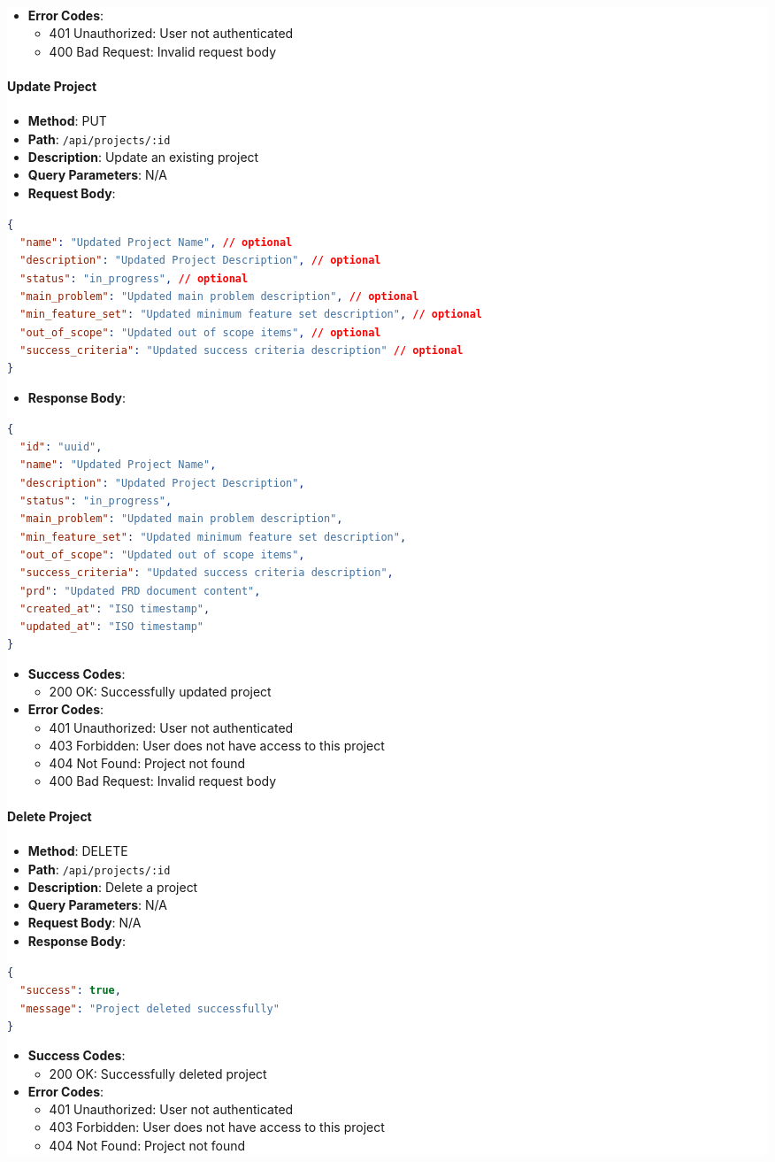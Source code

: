 - **Error Codes**:
  - 401 Unauthorized: User not authenticated
  - 400 Bad Request: Invalid request body

#### Update Project

- **Method**: PUT
- **Path**: `/api/projects/:id`
- **Description**: Update an existing project
- **Query Parameters**: N/A
- **Request Body**:
```json
{
  "name": "Updated Project Name", // optional
  "description": "Updated Project Description", // optional
  "status": "in_progress", // optional
  "main_problem": "Updated main problem description", // optional
  "min_feature_set": "Updated minimum feature set description", // optional
  "out_of_scope": "Updated out of scope items", // optional
  "success_criteria": "Updated success criteria description" // optional
}
```
- **Response Body**:
```json
{
  "id": "uuid",
  "name": "Updated Project Name",
  "description": "Updated Project Description",
  "status": "in_progress",
  "main_problem": "Updated main problem description",
  "min_feature_set": "Updated minimum feature set description",
  "out_of_scope": "Updated out of scope items",
  "success_criteria": "Updated success criteria description",
  "prd": "Updated PRD document content",
  "created_at": "ISO timestamp",
  "updated_at": "ISO timestamp"
}
```
- **Success Codes**:
  - 200 OK: Successfully updated project
- **Error Codes**:
  - 401 Unauthorized: User not authenticated
  - 403 Forbidden: User does not have access to this project
  - 404 Not Found: Project not found
  - 400 Bad Request: Invalid request body

#### Delete Project

- **Method**: DELETE
- **Path**: `/api/projects/:id`
- **Description**: Delete a project
- **Query Parameters**: N/A
- **Request Body**: N/A
- **Response Body**:
```json
{
  "success": true,
  "message": "Project deleted successfully"
}
```
- **Success Codes**:
  - 200 OK: Successfully deleted project
- **Error Codes**:
  - 401 Unauthorized: User not authenticated
  - 403 Forbidden: User does not have access to this project
  - 404 Not Found: Project not found